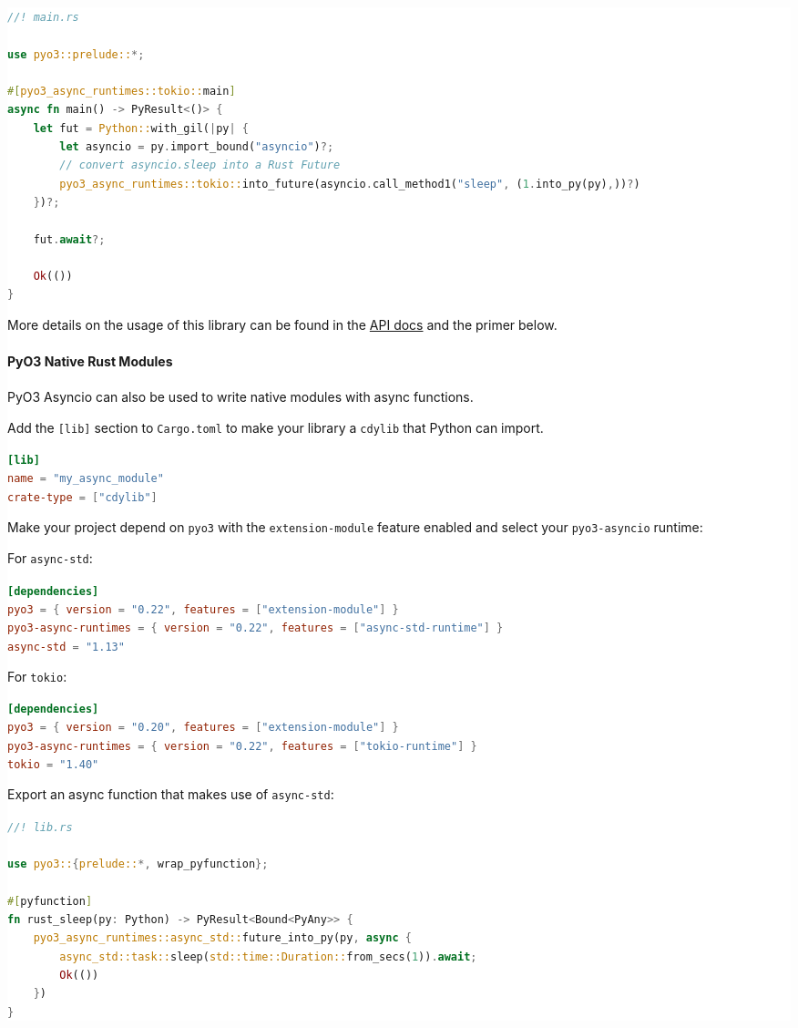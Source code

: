 ```rust
//! main.rs

use pyo3::prelude::*;

#[pyo3_async_runtimes::tokio::main]
async fn main() -> PyResult<()> {
    let fut = Python::with_gil(|py| {
        let asyncio = py.import_bound("asyncio")?;
        // convert asyncio.sleep into a Rust Future
        pyo3_async_runtimes::tokio::into_future(asyncio.call_method1("sleep", (1.into_py(py),))?)
    })?;

    fut.await?;

    Ok(())
}
```

More details on the usage of this library can be found in the [API docs](https://awestlake87.github.io/pyo3-asyncio/master/doc) and the primer below.

#### PyO3 Native Rust Modules

PyO3 Asyncio can also be used to write native modules with async functions.

Add the `[lib]` section to `Cargo.toml` to make your library a `cdylib` that Python can import.

```toml
[lib]
name = "my_async_module"
crate-type = ["cdylib"]
```

Make your project depend on `pyo3` with the `extension-module` feature enabled and select your
`pyo3-asyncio` runtime:

For `async-std`:

```toml
[dependencies]
pyo3 = { version = "0.22", features = ["extension-module"] }
pyo3-async-runtimes = { version = "0.22", features = ["async-std-runtime"] }
async-std = "1.13"
```

For `tokio`:

```toml
[dependencies]
pyo3 = { version = "0.20", features = ["extension-module"] }
pyo3-async-runtimes = { version = "0.22", features = ["tokio-runtime"] }
tokio = "1.40"
```

Export an async function that makes use of `async-std`:

```rust
//! lib.rs

use pyo3::{prelude::*, wrap_pyfunction};

#[pyfunction]
fn rust_sleep(py: Python) -> PyResult<Bound<PyAny>> {
    pyo3_async_runtimes::async_std::future_into_py(py, async {
        async_std::task::sleep(std::time::Duration::from_secs(1)).await;
        Ok(())
    })
}

```